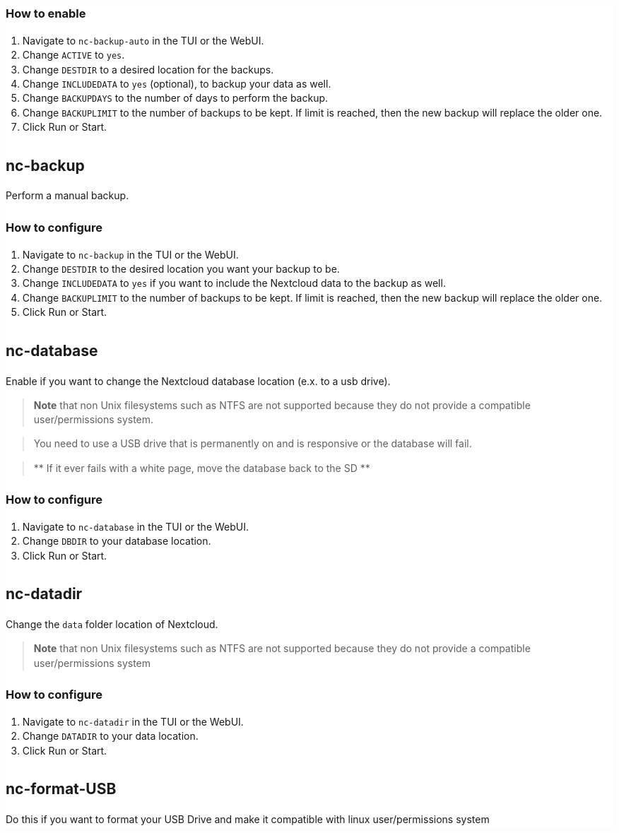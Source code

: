 ### How to enable
1. Navigate to `nc-backup-auto` in the TUI or the WebUI.
2. Change `ACTIVE` to `yes`.
3. Change `DESTDIR` to a desired location for the backups.
4. Change `INCLUDEDATA` to `yes` (optional), to backup your data as well.
5. Change `BACKUPDAYS` to the number of days to perform the backup.
6. Change `BACKUPLIMIT` to the number of backups to be kept. If limit is reached, then the new backup will replace the older one.
7. Click Run or Start.

## nc-backup
Perform a manual backup.

### How to configure
1. Navigate to `nc-backup` in the TUI or the WebUI.
2. Change `DESTDIR` to the desired location you want your backup to be.
3. Change `INCLUDEDATA` to `yes` if you want to include the Nextcloud data to the backup as well.
4. Change `BACKUPLIMIT` to the number of backups to be kept. If limit is reached, then the new backup will replace the older one.
5. Click Run or Start.

## nc-database
Enable if you want to change the Nextcloud database location (e.x. to a usb drive).

> **Note** that non Unix filesystems such as NTFS are not supported because they do not provide a compatible user/permissions system.

>You need to use a USB drive that is permanently on and is responsive or the database will fail.     

> ** If it ever fails with a white page, move the database back to the SD **

### How to configure
1. Navigate to `nc-database` in the TUI or the WebUI.
2. Change `DBDIR` to your database location.
3. Click Run or Start.

## nc-datadir
Change the `data` folder location of Nextcloud.

> **Note** that non Unix filesystems such as NTFS are not supported because they do not provide a compatible user/permissions system  

### How to configure
1. Navigate to `nc-datadir` in the TUI or the WebUI.
2. Change `DATADIR` to your data location.
3. Click Run or Start.

## nc-format-USB
Do this if you want to format your USB Drive and make it compatible with linux user/permissions system
